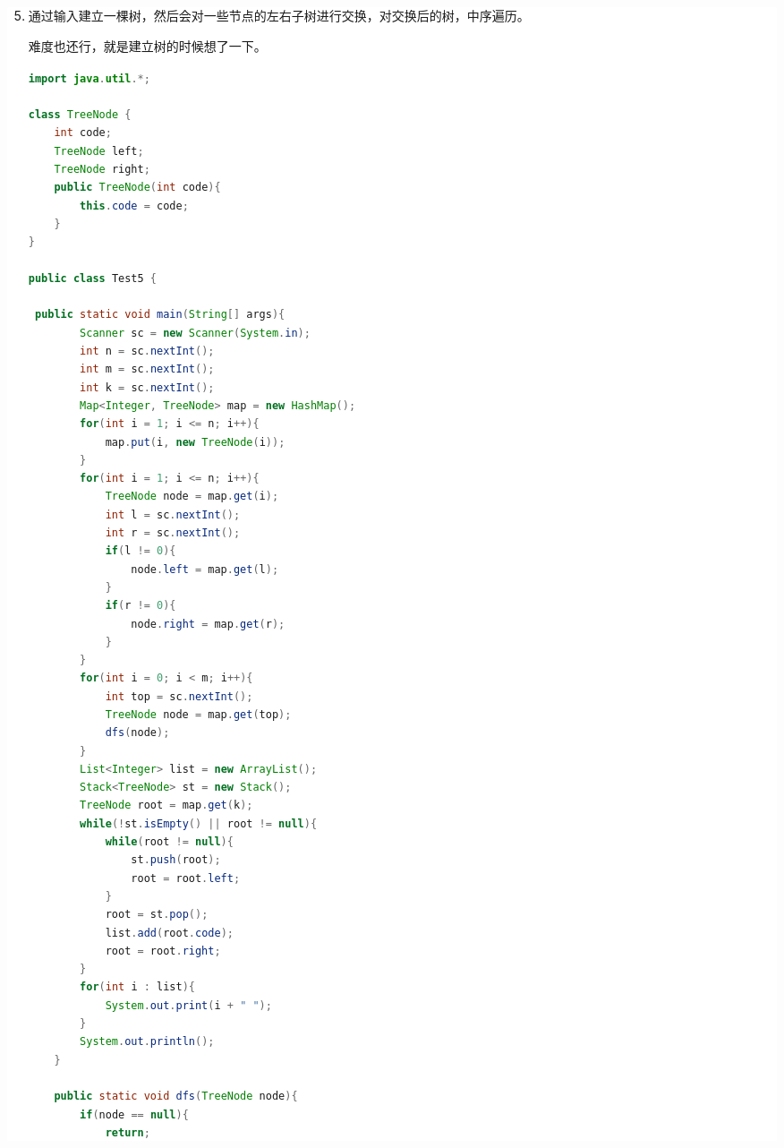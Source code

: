    

5. 通过输入建立一棵树，然后会对一些节点的左右子树进行交换，对交换后的树，中序遍历。

   难度也还行，就是建立树的时候想了一下。

   ```java
   import java.util.*;
   
   class TreeNode {
       int code;
       TreeNode left;
       TreeNode right;
       public TreeNode(int code){
           this.code = code;
       }
   }
   
   public class Test5 {
   
   	public static void main(String[] args){
           Scanner sc = new Scanner(System.in);
           int n = sc.nextInt();
           int m = sc.nextInt();
           int k = sc.nextInt();
           Map<Integer, TreeNode> map = new HashMap();
           for(int i = 1; i <= n; i++){
               map.put(i, new TreeNode(i));
           }
           for(int i = 1; i <= n; i++){
               TreeNode node = map.get(i);
               int l = sc.nextInt();
               int r = sc.nextInt();
               if(l != 0){
                   node.left = map.get(l);
               }
               if(r != 0){
                   node.right = map.get(r);
               }
           }
           for(int i = 0; i < m; i++){
               int top = sc.nextInt();
               TreeNode node = map.get(top);
               dfs(node);
           }
           List<Integer> list = new ArrayList();
           Stack<TreeNode> st = new Stack();
           TreeNode root = map.get(k);
           while(!st.isEmpty() || root != null){
               while(root != null){
                   st.push(root);
                   root = root.left;
               }
               root = st.pop();
               list.add(root.code);
               root = root.right;
           }
           for(int i : list){
               System.out.print(i + " ");
           }
           System.out.println();
       }
       
       public static void dfs(TreeNode node){
           if(node == null){
               return;
   ```